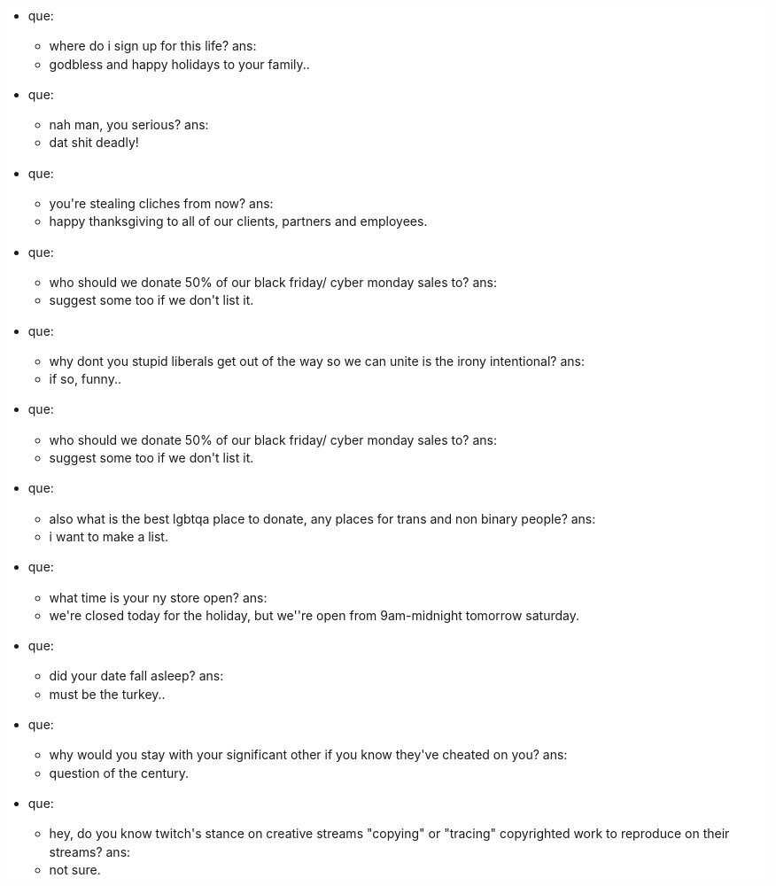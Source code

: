 - que:
  - where do i sign up for this life?
  ans:
  - godbless and happy holidays to your family..

- que:
  - nah man, you serious?
  ans:
  - dat shit deadly!

- que:
  - you're stealing cliches from now?
  ans:
  - happy thanksgiving to all of our clients, partners and employees.

- que:
  - who should we donate 50% of our black friday/ cyber monday sales to?
  ans:
  - suggest some too if we don't list it.

- que:
  - why dont you stupid liberals get out of the way so we can unite is the irony intentional?
  ans:
  - if so, funny..

- que:
  - who should we donate 50% of our black friday/ cyber monday sales to?
  ans:
  - suggest some too if we don't list it.

- que:
  - also what is the best lgbtqa place to donate, any places for trans and non binary people?
  ans:
  - i want to make a list.

- que:
  - what time is your ny store open?
  ans:
  - we're closed today for the holiday, but we''re open from 9am-midnight tomorrow  saturday.

- que:
  - did your date fall asleep?
  ans:
  - must be the turkey..

- que:
  - why would you stay with your significant other if you know they've cheated on you?
  ans:
  - question of the century.

- que:
  - hey, do you know twitch's stance on creative streams "copying" or "tracing" copyrighted work to reproduce on their streams?
  ans:
  - not sure.
